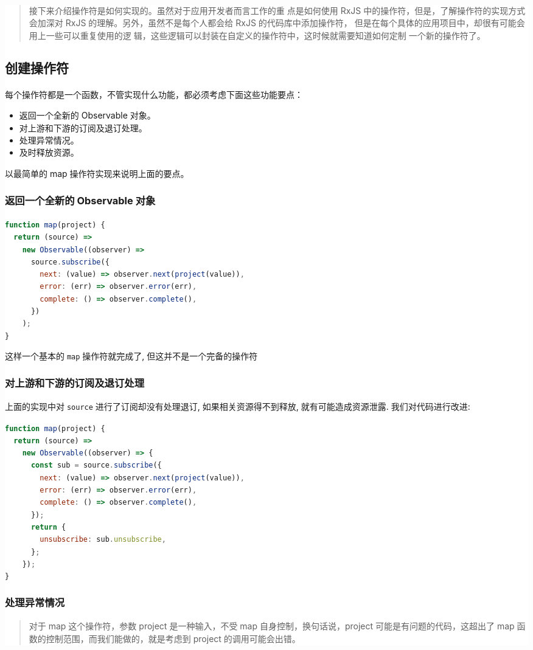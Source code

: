 > 接下来介绍操作符是如何实现的。虽然对于应⽤开发者⽽⾔⼯作的重 点是如何使⽤ RxJS 中的操作符，但是，了解操作符的实现⽅式会加深对 RxJS 的理解。另外，虽然不是每个⼈都会给 RxJS 的代码库中添加操作符， 但是在每个具体的应⽤项⽬中，却很有可能会⽤上⼀些可以重复使⽤的逻 辑，这些逻辑可以封装在⾃定义的操作符中，这时候就需要知道如何定制 ⼀个新的操作符了。

## 创建操作符

每个操作符都是⼀个函数，不管实现什么功能，都必须考虑下⾯这些功能要点：

- 返回⼀个全新的 Observable 对象。
- 对上游和下游的订阅及退订处理。
- 处理异常情况。
- 及时释放资源。

以最简单的 map 操作符实现来说明上⾯的要点。

### 返回⼀个全新的 Observable 对象

```javascript
function map(project) {
  return (source) =>
    new Observable((observer) =>
      source.subscribe({
        next: (value) => observer.next(project(value)),
        error: (err) => observer.error(err),
        complete: () => observer.complete(),
      })
    );
}
```

这样一个基本的 `map` 操作符就完成了, 但这并不是一个完备的操作符

### 对上游和下游的订阅及退订处理

上面的实现中对 `source` 进行了订阅却没有处理退订, 如果相关资源得不到释放, 就有可能造成资源泄露. 我们对代码进行改进:

```javascript
function map(project) {
  return (source) =>
    new Observable((observer) => {
      const sub = source.subscribe({
        next: (value) => observer.next(project(value)),
        error: (err) => observer.error(err),
        complete: () => observer.complete(),
      });
      return {
        unsubscribe: sub.unsubscribe,
      };
    });
}
```

### 处理异常情况

> 对于 map 这个操作符，参数 project 是⼀种输⼊，不受 map ⾃⾝控制，换句话说，project 可能是有问题的代码，这超出了 map 函数的控制范围，⽽我们能做的，就是考虑到 project 的调⽤可能会出错。
